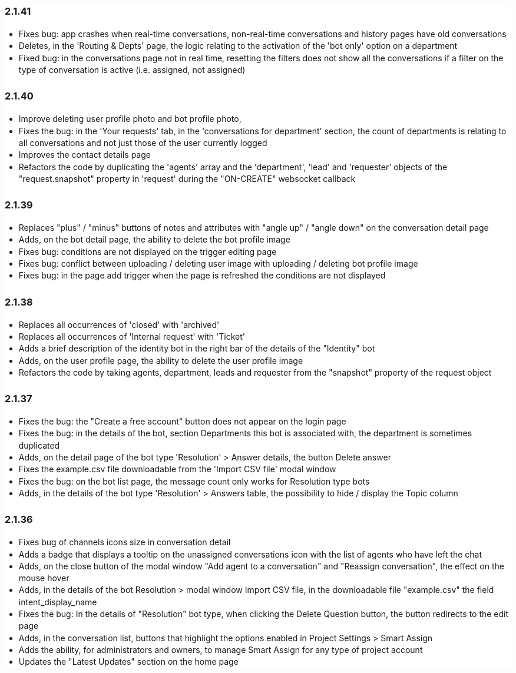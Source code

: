 ### 2.1.41
- Fixes bug: app crashes when real-time conversations, non-real-time conversations and history pages have old conversations
- Deletes, in the 'Routing & Depts' page, the logic relating to the activation of the 'bot only' option on a department
- Fixed bug: in the conversations page not in real time, resetting the filters does not show all the conversations if a filter on the type of conversation is active (i.e. assigned, not assigned)

### 2.1.40
- Improve deleting user profile photo and bot profile photo,
- Fixes the bug: in the 'Your requests' tab, in the 'conversations for department' section, the count of departments is relating to all conversations and not just those of the user currently logged
- Improves the contact details page
- Refactors the code by duplicating the 'agents' array and the 'department', 'lead' and 'requester' objects of the "request.snapshot" property in 'request' during the "ON-CREATE" websocket callback

### 2.1.39
- Replaces "plus" / "minus" buttons of notes and attributes with "angle up" / "angle down" on the conversation detail page
- Adds, on the bot detail page, the ability to delete the bot profile image
- Fixes bug: conditions are not displayed on the trigger editing page
- Fixes bug: conflict between uploading / deleting user image with uploading / deleting bot profile image
- Fixes bug: in the page add trigger when the page is refreshed the conditions are not displayed

### 2.1.38
- Replaces all occurrences of 'closed' with 'archived'
- Replaces all occurrences of 'Internal request' with 'Ticket'
- Adds a brief description of the identity bot in the right bar of the details of the "Identity" bot
- Adds, on the user profile page, the ability to delete the user profile image
- Refactors the code by taking agents, department, leads and requester from the "snapshot" property of the request object

### 2.1.37
- Fixes the bug: the "Create a free account" button does not appear on the login page
- Fixes the bug: in the details of the bot, section Departments this bot is associated with, the department is sometimes duplicated
- Adds, on the detail page of the bot type 'Resolution' > Answer details, the button Delete answer
- Fixes the example.csv file downloadable from the 'Import CSV file' modal window
- Fixes the bug: on the bot list page, the message count only works for Resolution type bots
- Adds, in the details of the bot type 'Resolution' > Answers table, the possibility to hide / display the Topic column

### 2.1.36
- Fixes bug of channels icons size in conversation detail
- Adds a badge that displays a tooltip on the unassigned conversations icon with the list of agents who have left the chat
- Adds, on the close button of the modal window "Add agent to a conversation" and "Reassign conversation", the effect on the mouse hover
- Adds, in the details of the bot Resolution > modal window Import CSV file, in the downloadable file "example.csv" the field intent_display_name
- Fixes the bug: In the details of "Resolution" bot type, when clicking the Delete Question button, the button redirects to the edit page
- Adds, in the conversation list, buttons that highlight the options enabled in Project Settings > Smart Assign
- Adds the ability, for administrators and owners, to manage Smart Assign for any type of project account
- Updates the "Latest Updates" section on the home page
